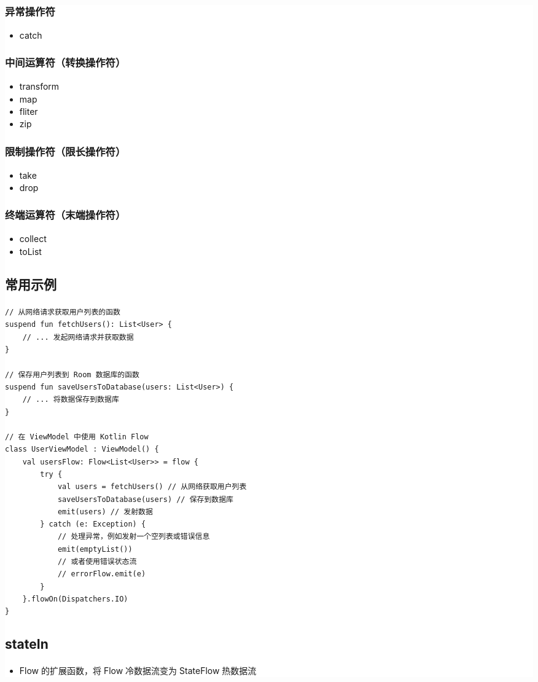 ### 异常操作符
- catch 
 
### 中间运算符（转换操作符）
- transform
- map
- fliter
- zip

### 限制操作符（限长操作符）
- take 
- drop
 
### 终端运算符（末端操作符）
- collect  
- toList



## 常用示例

```
// 从网络请求获取用户列表的函数
suspend fun fetchUsers(): List<User> {
    // ... 发起网络请求并获取数据
}

// 保存用户列表到 Room 数据库的函数
suspend fun saveUsersToDatabase(users: List<User>) {
    // ... 将数据保存到数据库
}

// 在 ViewModel 中使用 Kotlin Flow
class UserViewModel : ViewModel() {
    val usersFlow: Flow<List<User>> = flow {
        try {
            val users = fetchUsers() // 从网络获取用户列表
            saveUsersToDatabase(users) // 保存到数据库
            emit(users) // 发射数据
        } catch (e: Exception) {
            // 处理异常，例如发射一个空列表或错误信息
            emit(emptyList())
            // 或者使用错误状态流
            // errorFlow.emit(e)
        }
    }.flowOn(Dispatchers.IO)
}
```

 


## stateIn
- Flow 的扩展函数，将 Flow 冷数据流变为 StateFlow 热数据流 
